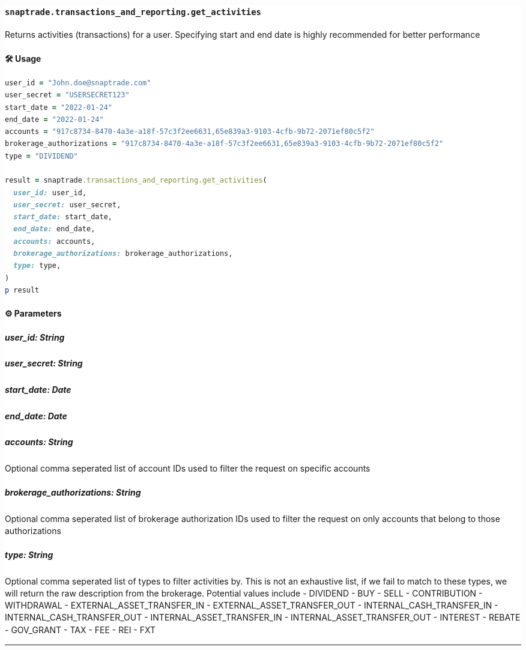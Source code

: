 ### `snaptrade.transactions_and_reporting.get_activities`<a id="snaptradetransactions_and_reportingget_activities"></a>

Returns activities (transactions) for a user. Specifying start and end date is highly recommended for better performance

#### 🛠️ Usage<a id="🛠️-usage"></a>

```ruby
user_id = "John.doe@snaptrade.com"
user_secret = "USERSECRET123"
start_date = "2022-01-24"
end_date = "2022-01-24"
accounts = "917c8734-8470-4a3e-a18f-57c3f2ee6631,65e839a3-9103-4cfb-9b72-2071ef80c5f2"
brokerage_authorizations = "917c8734-8470-4a3e-a18f-57c3f2ee6631,65e839a3-9103-4cfb-9b72-2071ef80c5f2"
type = "DIVIDEND"

result = snaptrade.transactions_and_reporting.get_activities(
  user_id: user_id,
  user_secret: user_secret,
  start_date: start_date,
  end_date: end_date,
  accounts: accounts,
  brokerage_authorizations: brokerage_authorizations,
  type: type,
)
p result
```

#### ⚙️ Parameters<a id="⚙️-parameters"></a>

##### user_id: **String**<a id="user_id-string"></a>

##### user_secret: **String**<a id="user_secret-string"></a>

##### start_date: **Date**<a id="start_date-date"></a>

##### end_date: **Date**<a id="end_date-date"></a>

##### accounts: **String**<a id="accounts-string"></a>

Optional comma seperated list of account IDs used to filter the request on specific accounts

##### brokerage_authorizations: **String**<a id="brokerage_authorizations-string"></a>

Optional comma seperated list of brokerage authorization IDs used to filter the request on only accounts that belong to those authorizations

##### type: **String**<a id="type-string"></a>

Optional comma seperated list of types to filter activities by. This is not an exhaustive list, if we fail to match to these types, we will return the raw description from the brokerage. Potential values include - DIVIDEND - BUY - SELL - CONTRIBUTION - WITHDRAWAL - EXTERNAL_ASSET_TRANSFER_IN - EXTERNAL_ASSET_TRANSFER_OUT - INTERNAL_CASH_TRANSFER_IN - INTERNAL_CASH_TRANSFER_OUT - INTERNAL_ASSET_TRANSFER_IN - INTERNAL_ASSET_TRANSFER_OUT - INTEREST - REBATE - GOV_GRANT - TAX - FEE - REI - FXT

---